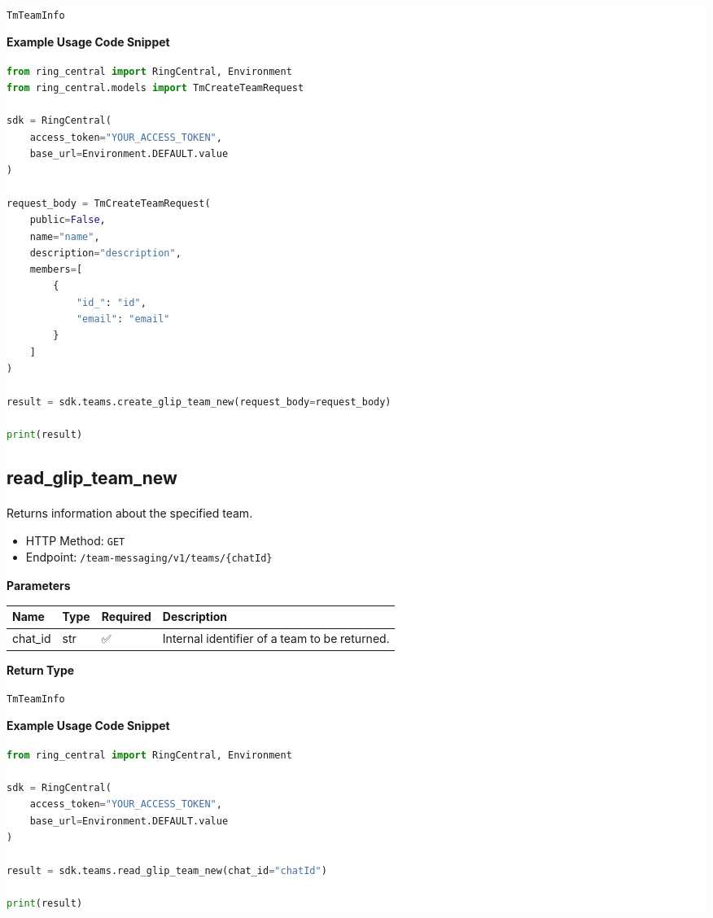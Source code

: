 `TmTeamInfo`

**Example Usage Code Snippet**

```python
from ring_central import RingCentral, Environment
from ring_central.models import TmCreateTeamRequest

sdk = RingCentral(
    access_token="YOUR_ACCESS_TOKEN",
    base_url=Environment.DEFAULT.value
)

request_body = TmCreateTeamRequest(
    public=False,
    name="name",
    description="description",
    members=[
        {
            "id_": "id",
            "email": "email"
        }
    ]
)

result = sdk.teams.create_glip_team_new(request_body=request_body)

print(result)
```

## read_glip_team_new

Returns information about the specified team.

- HTTP Method: `GET`
- Endpoint: `/team-messaging/v1/teams/{chatId}`

**Parameters**

| Name    | Type | Required | Description                                   |
| :------ | :--- | :------- | :-------------------------------------------- |
| chat_id | str  | ✅       | Internal identifier of a team to be returned. |

**Return Type**

`TmTeamInfo`

**Example Usage Code Snippet**

```python
from ring_central import RingCentral, Environment

sdk = RingCentral(
    access_token="YOUR_ACCESS_TOKEN",
    base_url=Environment.DEFAULT.value
)

result = sdk.teams.read_glip_team_new(chat_id="chatId")

print(result)
```
